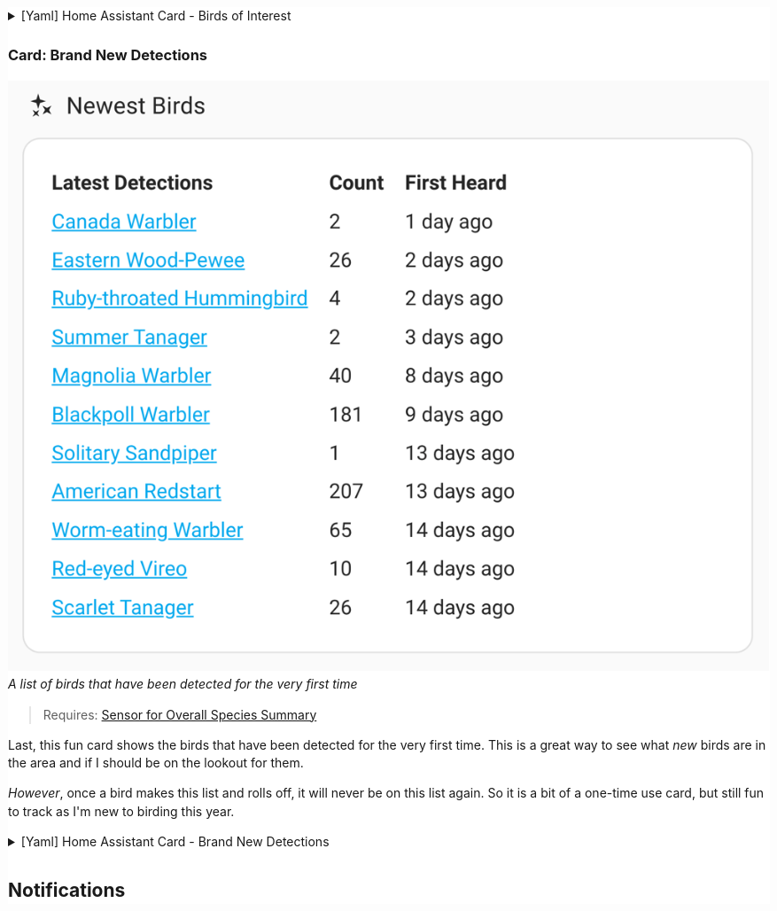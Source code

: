 <details markdown="block"><summary>[Yaml] Home Assistant Card - Birds of Interest</summary></details>

### Card: Brand New Detections

![Home Assistant dashboard showing BirdNET's birds that have been detected for the first time](/assets/img/2025/05/home_assistant_birdnet_newest_birds.png)*A list of birds that have been detected for the very first time*

> Requires: [Sensor for Overall Species Summary](#sensor-for-overall-species-summary)

Last, this fun card shows the birds that have been detected for the very first time. This is a great way to see what _new_ birds are in the area and if I should be on the lookout for them. 

_However_, once a bird makes this list and rolls off, it will never be on this list again. So it is a bit of a one-time use card, but still fun to track as I'm new to birding this year.

<details markdown="block"><summary>[Yaml] Home Assistant Card - Brand New Detections</summary></details>

## Notifications
